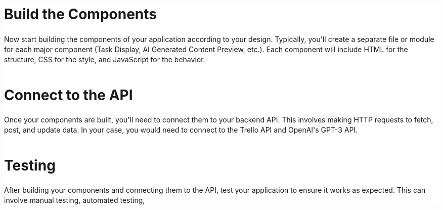 # Build the Components

Now start building the components of your application according to your design. Typically, you'll create a separate file or module for each major component (Task Display, AI Generated Content Preview, etc.). Each component will include HTML for the structure, CSS for the style, and JavaScript for the behavior.

# Connect to the API

Once your components are built, you'll need to connect them to your backend API. This involves making HTTP requests to fetch, post, and update data. In your case, you would need to connect to the Trello API and OpenAI's GPT-3 API.

# Testing

After building your components and connecting them to the API, test your application to ensure it works as expected. This can involve manual testing, automated testing,
